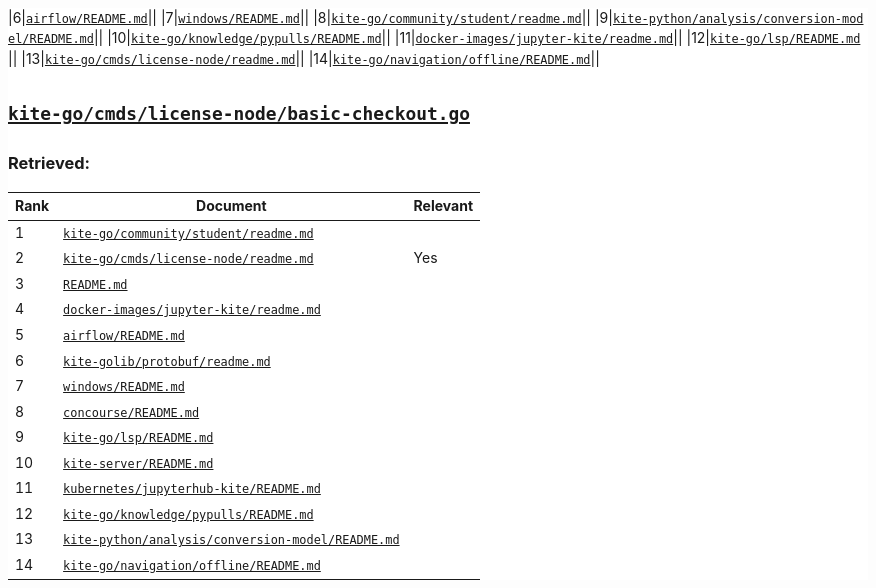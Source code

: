 |6|[`airflow/README.md`](https://github.com/kiteco/kiteco/blob/master/airflow/README.md)||
|7|[`windows/README.md`](https://github.com/kiteco/kiteco/blob/master/windows/README.md)||
|8|[`kite-go/community/student/readme.md`](https://github.com/kiteco/kiteco/blob/master/kite-go/community/student/readme.md)||
|9|[`kite-python/analysis/conversion-model/README.md`](https://github.com/kiteco/kiteco/blob/master/kite-python/analysis/conversion-model/README.md)||
|10|[`kite-go/knowledge/pypulls/README.md`](https://github.com/kiteco/kiteco/blob/master/kite-go/knowledge/pypulls/README.md)||
|11|[`docker-images/jupyter-kite/readme.md`](https://github.com/kiteco/kiteco/blob/master/docker-images/jupyter-kite/readme.md)||
|12|[`kite-go/lsp/README.md`](https://github.com/kiteco/kiteco/blob/master/kite-go/lsp/README.md)||
|13|[`kite-go/cmds/license-node/readme.md`](https://github.com/kiteco/kiteco/blob/master/kite-go/cmds/license-node/readme.md)||
|14|[`kite-go/navigation/offline/README.md`](https://github.com/kiteco/kiteco/blob/master/kite-go/navigation/offline/README.md)||

## [`kite-go/cmds/license-node/basic-checkout.go`](https://github.com/kiteco/kiteco/blob/master/kite-go/cmds/license-node/basic-checkout.go)



### Retrieved:
|Rank|Document|Relevant|
|-|-|-|
|1|[`kite-go/community/student/readme.md`](https://github.com/kiteco/kiteco/blob/master/kite-go/community/student/readme.md)||
|2|[`kite-go/cmds/license-node/readme.md`](https://github.com/kiteco/kiteco/blob/master/kite-go/cmds/license-node/readme.md)|Yes|
|3|[`README.md`](https://github.com/kiteco/kiteco/blob/master/README.md)||
|4|[`docker-images/jupyter-kite/readme.md`](https://github.com/kiteco/kiteco/blob/master/docker-images/jupyter-kite/readme.md)||
|5|[`airflow/README.md`](https://github.com/kiteco/kiteco/blob/master/airflow/README.md)||
|6|[`kite-golib/protobuf/readme.md`](https://github.com/kiteco/kiteco/blob/master/kite-golib/protobuf/readme.md)||
|7|[`windows/README.md`](https://github.com/kiteco/kiteco/blob/master/windows/README.md)||
|8|[`concourse/README.md`](https://github.com/kiteco/kiteco/blob/master/concourse/README.md)||
|9|[`kite-go/lsp/README.md`](https://github.com/kiteco/kiteco/blob/master/kite-go/lsp/README.md)||
|10|[`kite-server/README.md`](https://github.com/kiteco/kiteco/blob/master/kite-server/README.md)||
|11|[`kubernetes/jupyterhub-kite/README.md`](https://github.com/kiteco/kiteco/blob/master/kubernetes/jupyterhub-kite/README.md)||
|12|[`kite-go/knowledge/pypulls/README.md`](https://github.com/kiteco/kiteco/blob/master/kite-go/knowledge/pypulls/README.md)||
|13|[`kite-python/analysis/conversion-model/README.md`](https://github.com/kiteco/kiteco/blob/master/kite-python/analysis/conversion-model/README.md)||
|14|[`kite-go/navigation/offline/README.md`](https://github.com/kiteco/kiteco/blob/master/kite-go/navigation/offline/README.md)||
